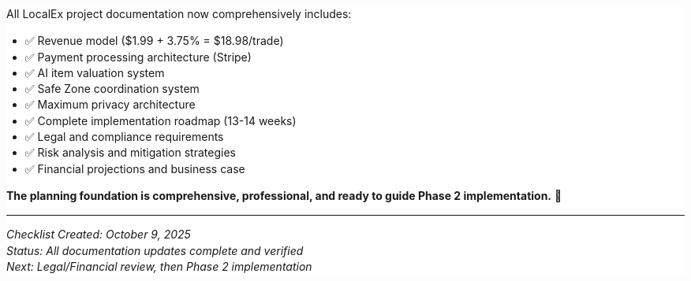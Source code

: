 All LocalEx project documentation now comprehensively includes:
- ✅ Revenue model ($1.99 + 3.75% = $18.98/trade)
- ✅ Payment processing architecture (Stripe)
- ✅ AI item valuation system
- ✅ Safe Zone coordination system
- ✅ Maximum privacy architecture
- ✅ Complete implementation roadmap (13-14 weeks)
- ✅ Legal and compliance requirements
- ✅ Risk analysis and mitigation strategies
- ✅ Financial projections and business case

**The planning foundation is comprehensive, professional, and ready to guide Phase 2 implementation.** 🚀

---

*Checklist Created: October 9, 2025*  
*Status: All documentation updates complete and verified*  
*Next: Legal/Financial review, then Phase 2 implementation*

